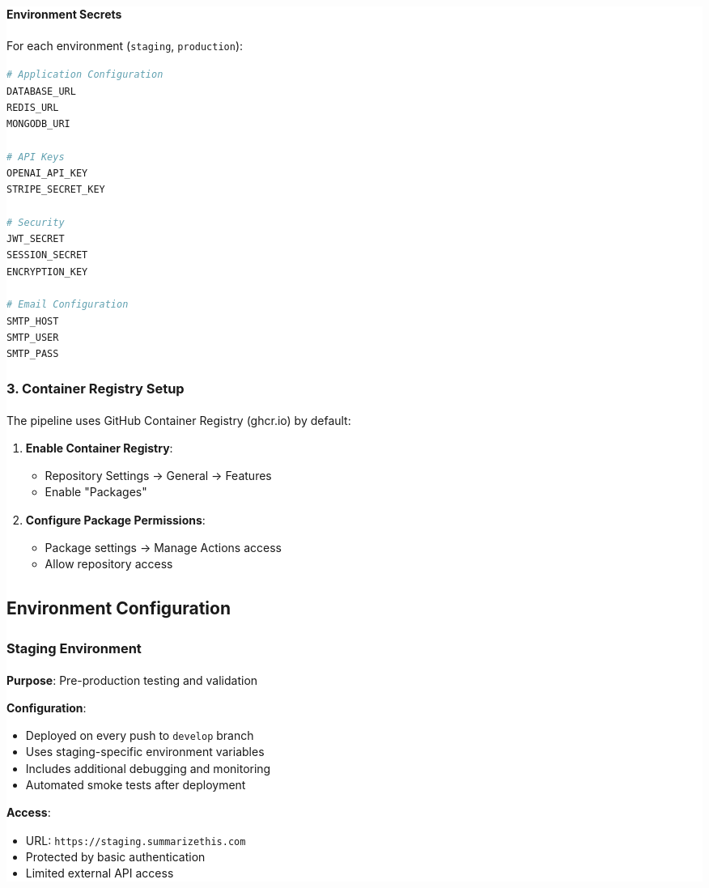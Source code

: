 #### Environment Secrets

For each environment (`staging`, `production`):

```bash
# Application Configuration
DATABASE_URL
REDIS_URL
MONGODB_URI

# API Keys
OPENAI_API_KEY
STRIPE_SECRET_KEY

# Security
JWT_SECRET
SESSION_SECRET
ENCRYPTION_KEY

# Email Configuration
SMTP_HOST
SMTP_USER
SMTP_PASS
```

### 3. Container Registry Setup

The pipeline uses GitHub Container Registry (ghcr.io) by default:

1. **Enable Container Registry**:
   - Repository Settings → General → Features
   - Enable "Packages"

2. **Configure Package Permissions**:
   - Package settings → Manage Actions access
   - Allow repository access

## Environment Configuration

### Staging Environment

**Purpose**: Pre-production testing and validation

**Configuration**:
- Deployed on every push to `develop` branch
- Uses staging-specific environment variables
- Includes additional debugging and monitoring
- Automated smoke tests after deployment

**Access**:
- URL: `https://staging.summarizethis.com`
- Protected by basic authentication
- Limited external API access
